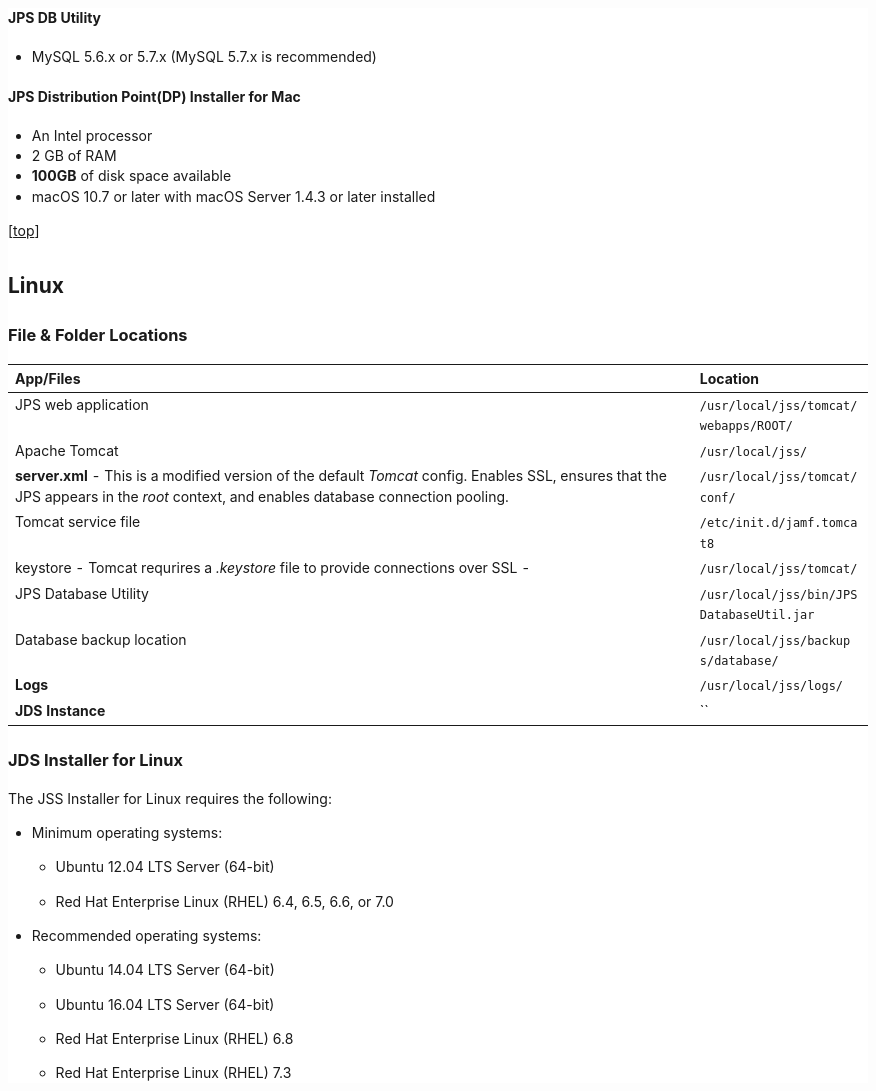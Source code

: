 #### JPS DB Utility

-   MySQL 5.6.x or 5.7.x (MySQL 5.7.x is recommended)

#### JPS Distribution Point(DP) Installer for Mac

-   An Intel processor
-   2 GB of RAM
-   **100GB** of disk space available
-   macOS 10.7 or later with macOS Server 1.4.3 or later installed

[[top][]]
<a name="linux"></a>
## Linux

<a name="linux-file-and-folder-locations"></a>
### File & Folder Locations

| App/Files | Location |
| :------------- | :------------- |
| JPS web application | `/usr/local/jss/tomcat/webapps/ROOT/` |
| Apache Tomcat   | `/usr/local/jss/`  |
| **server.xml** - This is a modified version of the default *Tomcat* config. Enables SSL, ensures that the JPS appears in the *root* context, and enables database connection pooling. | `/usr/local/jss/tomcat/conf/` |
| Tomcat service file  | `/etc/init.d/jamf.tomcat8` |
| keystore - Tomcat requrires a *.keystore* file to provide connections over SSL -  | `/usr/local/jss/tomcat/` |
| JPS Database Utility  | `/usr/local/jss/bin/JPSDatabaseUtil.jar` |
| Database backup location | `/usr/local/jss/backups/database/`  |
| **Logs**  | `/usr/local/jss/logs/`  |
| **JDS Instance** | ``  |

### JDS Installer for Linux

The JSS Installer for Linux requires the following:

-   Minimum operating systems:

    -   Ubuntu 12.04 LTS Server (64-bit)

    -   Red Hat Enterprise Linux (RHEL) 6.4, 6.5, 6.6, or 7.0

-   Recommended operating systems:

    -   Ubuntu 14.04 LTS Server (64-bit)

    -   Ubuntu 16.04 LTS Server (64-bit)

    -   Red Hat Enterprise Linux (RHEL) 6.8

    -   Red Hat Enterprise Linux (RHEL) 7.3


  [ac3617d1]: https://www.jamf.com/jamf-nation/articles/327/migrating-packages-and-scripts "Migrating Packages and Scripts"  
  [fc61e61c]: https://www.jamf.com/jamf-nation/ "Jamf Nation Login"
  [7985d839]: https://www.jamf.com/jamf-nation/ "Jamf Nation Login"
[comment]: <> "Widely used reference links beyond this point"
[top]: #toc                                         "Got to table of contents"
[macOS]: #macos-installed-files-and-folders         "macOS install locations"
[Linux]: #linux-installed-files-and-folders         "Linux install locations"
[Windows]: #windows-installed-files-and-folders     "Windows install locations"
[Restart Tomcat]: #how-to-restart-tomcat-service    "Restart the Apache Tomcat Service"
[SSL Cert creation]: #how-to-generate-ssl-cert               "Create SSL Certs for Tomcat"